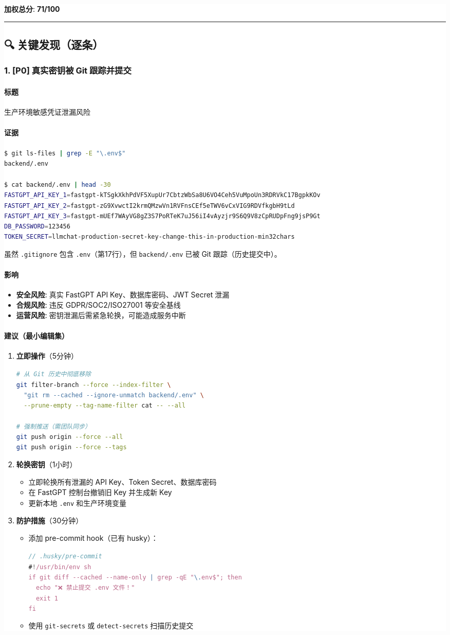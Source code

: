 **加权总分**: **71/100**

---

## 🔍 关键发现（逐条）

### 1. **[P0] 真实密钥被 Git 跟踪并提交**

#### 标题
生产环境敏感凭证泄漏风险

#### 证据
```bash
$ git ls-files | grep -E "\.env$"
backend/.env

$ cat backend/.env | head -30
FASTGPT_API_KEY_1=fastgpt-kTSgkXkhPdVF5XupUr7CbtzWbSa8U6VO4Ceh5VuMpoUn3RDRVkC17BgpkKOv
FASTGPT_API_KEY_2=fastgpt-zG9XvwctI2krmQMzwVn1RVFnsCEf5eTWV6vCxVIG9RDVfkgbH9tLd
FASTGPT_API_KEY_3=fastgpt-mUEf7WAyVG8gZ3S7PoRTeK7uJ56iI4vAyzjr9S6Q9V8zCpRUDpFng9jsP9Gt
DB_PASSWORD=123456
TOKEN_SECRET=llmchat-production-secret-key-change-this-in-production-min32chars
```

虽然 `.gitignore` 包含 `.env`（第17行），但 `backend/.env` 已被 Git 跟踪（历史提交中）。

#### 影响
- **安全风险**: 真实 FastGPT API Key、数据库密码、JWT Secret 泄漏
- **合规风险**: 违反 GDPR/SOC2/ISO27001 等安全基线
- **运营风险**: 密钥泄漏后需紧急轮换，可能造成服务中断

#### 建议（最小编辑集）

1. **立即操作**（5分钟）
   ```bash
   # 从 Git 历史中彻底移除
   git filter-branch --force --index-filter \
     "git rm --cached --ignore-unmatch backend/.env" \
     --prune-empty --tag-name-filter cat -- --all
   
   # 强制推送（需团队同步）
   git push origin --force --all
   git push origin --force --tags
   ```

2. **轮换密钥**（1小时）
   - 立即轮换所有泄漏的 API Key、Token Secret、数据库密码
   - 在 FastGPT 控制台撤销旧 Key 并生成新 Key
   - 更新本地 `.env` 和生产环境变量

3. **防护措施**（30分钟）
   - 添加 pre-commit hook（已有 husky）：
     ```js
     // .husky/pre-commit
     #!/usr/bin/env sh
     if git diff --cached --name-only | grep -qE "\.env$"; then
       echo "❌ 禁止提交 .env 文件！"
       exit 1
     fi
     ```
   - 使用 `git-secrets` 或 `detect-secrets` 扫描历史提交
